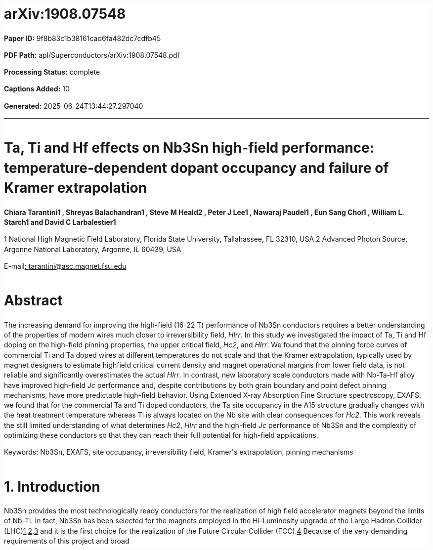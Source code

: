 # arXiv:1908.07548

**Paper ID:** 9f8b83c1b38161cad6fa482dc7cdfb45

**PDF Path:** apl/Superconductors/arXiv:1908.07548.pdf

**Processing Status:** complete

**Captions Added:** 10

**Generated:** 2025-06-24T13:44:27.297040

---

# **Ta, Ti and Hf effects on Nb3Sn high-field performance: temperature-dependent dopant occupancy and failure of Kramer extrapolation**

**Chiara Tarantini1 , Shreyas Balachandran1 , Steve M Heald2 , Peter J Lee1 , Nawaraj Paudel1 , Eun Sang Choi1 , William L. Starch1 and David C Larbalestier1**

1 National High Magnetic Field Laboratory, Florida State University, Tallahassee, FL 32310, USA 2 Advanced Photon Source, Argonne National Laboratory, Argonne, IL 60439, USA

E-mail[: tarantini@asc.magnet.fsu.edu](mailto:tarantini@asc.magnet.fsu.edu)

# **Abstract**

The increasing demand for improving the high-field (16-22 T) performance of Nb3Sn conductors requires a better understanding of the properties of modern wires much closer to irreversibility field, *HIrr*. In this study we investigated the impact of Ta, Ti and Hf doping on the high-field pinning properties, the upper critical field, *Hc2*, and *HIrr*. We found that the pinning force curves of commercial Ti and Ta doped wires at different temperatures do not scale and that the Kramer extrapolation, typically used by magnet designers to estimate highfield critical current density and magnet operational margins from lower field data, is not reliable and significantly overestimates the actual *HIrr*. In contrast, new laboratory scale conductors made with Nb-Ta-Hf alloy have improved high-field *Jc* performance and, despite contributions by both grain boundary and point defect pinning mechanisms, have more predictable high-field behavior. Using Extended X-ray Absorption Fine Structure spectroscopy, EXAFS, we found that for the commercial Ta and Ti doped conductors, the Ta site occupancy in the A15 structure gradually changes with the heat treatment temperature whereas Ti is always located on the Nb site with clear consequences for *Hc2*. This work reveals the still limited understanding of what determines *Hc2*, *HIrr* and the high-field *Jc* performance of Nb3Sn and the complexity of optimizing these conductors so that they can reach their full potential for high-field applications.

Keywords: Nb3Sn, EXAFS, site occupancy, irreversibility field, Kramer's extrapolation, pinning mechanisms

# **1. Introduction**

Nb3Sn provides the most technologically ready conductors for the realization of high field accelerator magnets beyond the limits of Nb-Ti. In fact, Nb3Sn has been selected for the magnets employed in the Hi-Luminosity upgrade of the Large Hadron Collider (LHC)[1](#page-8-0),[2](#page-8-1),[3](#page-8-2) and it is the first choice for the realization of the Future Circular Collider (FCC).[4](#page-8-3) Because of the very demanding requirements of this project and broad
